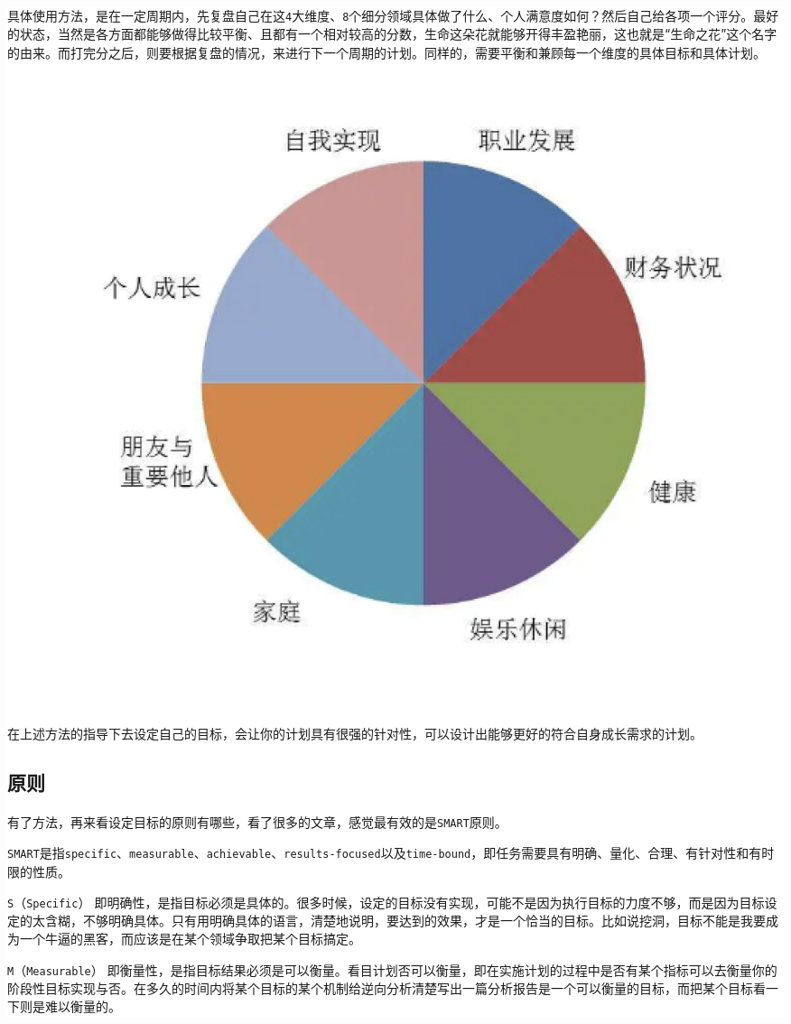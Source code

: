具体使用方法，是在一定周期内，先复盘自己在这`4`大维度、`8`个细分领域具体做了什么、个人满意度如何？然后自己给各项一个评分。最好的状态，当然是各方面都能够做得比较平衡、且都有一个相对较高的分数，生命这朵花就能够开得丰盈艳丽，这也就是“生命之花”这个名字的由来。而打完分之后，则要根据复盘的情况，来进行下一个周期的计划。同样的，需要平衡和兼顾每一个维度的具体目标和具体计划。

![life_flower](https://raw.githubusercontent.com/f0cus77/f0cus77.github.io/master/images/2022-12-25-hey-该做年度计划了/life_flower.png)

在上述方法的指导下去设定自己的目标，会让你的计划具有很强的针对性，可以设计出能够更好的符合自身成长需求的计划。

## 原则

有了方法，再来看设定目标的原则有哪些，看了很多的文章，感觉最有效的是`SMART`原则。

`SMART`是指`specific`、`measurable`、`achievable`、`results-focused`以及`time-bound`，即任务需要具有明确、量化、合理、有针对性和有时限的性质。

`S`（`Specific`） 即明确性，是指目标必须是具体的。很多时候，设定的目标没有实现，可能不是因为执行目标的力度不够，而是因为目标设定的太含糊，不够明确具体。只有用明确具体的语言，清楚地说明，要达到的效果，才是一个恰当的目标。比如说挖洞，目标不能是我要成为一个牛逼的黑客，而应该是在某个领域争取把某个目标搞定。

`M`（`Measurable`） 即衡量性，是指目标结果必须是可以衡量。看目计划否可以衡量，即在实施计划的过程中是否有某个指标可以去衡量你的阶段性目标实现与否。在多久的时间内将某个目标的某个机制给逆向分析清楚写出一篇分析报告是一个可以衡量的目标，而把某个目标看一下则是难以衡量的。
